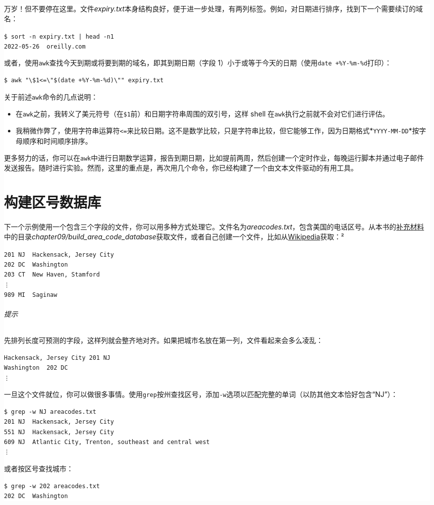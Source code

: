 万岁！但不要停在这里。文件*expiry.txt*本身结构良好，便于进一步处理，有两列标签。例如，对日期进行排序，找到下一个需要续订的域名：

```
$ sort -n expiry.txt | head -n1
2022-05-26	oreilly.com
```

或者，使用`awk`查找今天到期或将要到期的域名，即其到期日期（字段 1）小于或等于今天的日期（使用`date +%Y-%m-%d`打印）：

```
$ awk "\$1<=\"$(date +%Y-%m-%d)\"" expiry.txt
```

关于前述`awk`命令的几点说明：

+   在`awk`之前，我转义了美元符号（在`$1`前）和日期字符串周围的双引号，这样 shell 在`awk`执行之前就不会对它们进行评估。

+   我稍微作弊了，使用字符串运算符`<=`来比较日期。这不是数学比较，只是字符串比较，但它能够工作，因为日期格式*`YYYY-MM-DD`*按字母顺序和时间顺序排序。

更多努力的话，你可以在`awk`中进行日期数学运算，报告到期日期，比如提前两周，然后创建一个定时作业，每晚运行脚本并通过电子邮件发送报告。随时进行实验。然而，这里的重点是，再次用几个命令，你已经构建了一个由文本文件驱动的有用工具。

# 构建区号数据库

下一个示例使用一个包含三个字段的文件，你可以用多种方式处理它。文件名为*areacodes.txt*，包含美国的电话区号。从本书的[补充材料](https://efficientlinux.com/examples)中的目录*chapter09/build_area_code_database*获取文件，或者自己创建一个文件，比如从[Wikipedia](https://oreil.ly/yz2M1)获取：²

```
201	NJ	Hackensack, Jersey City
202	DC	Washington
203	CT	New Haven, Stamford
⋮
989	MI	Saginaw
```

###### 提示

先排列长度可预测的字段，这样列就会整齐地对齐。如果把城市名放在第一列，文件看起来会多么凌乱：

```
Hackensack, Jersey City	201	NJ
Washington	202	DC
⋮
```

一旦这个文件就位，你可以做很多事情。使用`grep`按州查找区号，添加`-w`选项以匹配完整的单词（以防其他文本恰好包含“NJ”）：

```
$ grep -w NJ areacodes.txt
201	NJ	Hackensack, Jersey City
551	NJ	Hackensack, Jersey City
609	NJ	Atlantic City, Trenton, southeast and central west
⋮
```

或者按区号查找城市：

```
$ grep -w 202 areacodes.txt
202	DC	Washington
```
